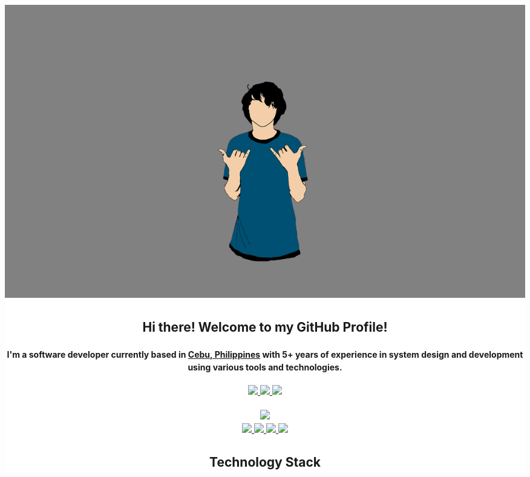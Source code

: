 <div align="center">
  <img width="100%" alt="Cover Photo" src="https://github.com/chanmorales/chanmorales/blob/master/images/cover_photo.png"/>
  <h2>Hi there! Welcome to my GitHub Profile!</h2>
  <h4>I'm a software developer currently based in <a href="https://goo.gl/maps/yQpyuh9KzN2LXXag6">Cebu, Philippines</a> with 5+ years of experience in system design and development using various tools and technologies.</h4>
  <a href="mailto:christiancarven.morales@gmail.com">
    <img src="https://img.shields.io/badge/Gmail-D14836?style=for-the-badge&logo=gmail&logoColor=white"/>
  </a>
  <a href="https://www.linkedin.com/in/christian-carven-morales/" target="_blank">
    <img src="https://img.shields.io/badge/LinkedIn-0077B5?style=for-the-badge&logo=linkedin&logoColor=white"/>
  </a>
  <a href="https://www.codewars.com/users/chan2x_M">
    <img src="https://img.shields.io/badge/Codewars-B1361E?style=for-the-badge&logo=Codewars&logoColor=white"/>
  </a>
  <br/>
  <br/>
  <a href="https://www.codewars.com/users/chan2x_M">
    <img src="https://www.codewars.com/users/chan2x_M/badges/large"/>
  </a>
  <br/>
  <a href="https://github.com/chanmorales">
    <img width="49.5%" 
         src="https://github-readme-stats.vercel.app/api?username=chanmorales&hide_title=true&show_icons=true&theme=github_dark&hide_border=true&count_private=true"/>
    <img width="49.5%" 
         src="https://streak-stats.demolab.com/?user=chanmorales&hide_border=true&theme=github-dark-blue"/>
    <img width="100%" 
         src="https://github-readme-activity-graph.vercel.app/graph?username=chanmorales&theme=github-dark&hide_title=true&hide_border=true"/>
  </a>
  <img src="https://user-images.githubusercontent.com/73097560/115834477-dbab4500-a447-11eb-908a-139a6edaec5c.gif">
  <h2>Technology Stack</h2>
  <div>